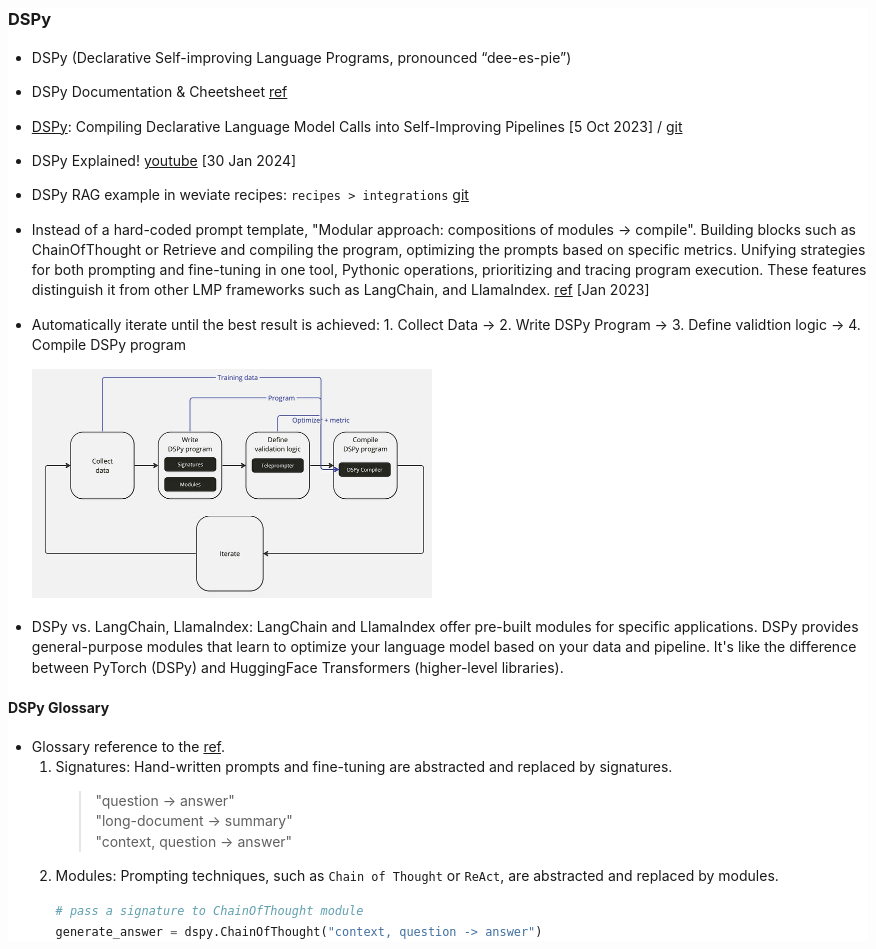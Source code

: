 ### **DSPy**

- DSPy (Declarative Self-improving Language Programs, pronounced “dee-es-pie”)
- DSPy Documentation & Cheetsheet [ref](https://dspy-docs.vercel.app)
- [DSPy](https://arxiv.org/abs/2310.03714): Compiling Declarative Language Model Calls into Self-Improving Pipelines [5 Oct 2023] / [git](https://github.com/stanfordnlp/dspy)
- DSPy Explained! [youtube](https://www.youtube.com/watch?v=41EfOY0Ldkc) [30 Jan 2024]
- DSPy RAG example in weviate recipes: `recipes > integrations` [git](https://github.com/weaviate/recipes)
- Instead of a hard-coded prompt template, "Modular approach: compositions of modules -> compile". Building blocks such as ChainOfThought or Retrieve and compiling the program, optimizing the prompts based on specific metrics. Unifying strategies for both prompting and fine-tuning in one tool, Pythonic operations, prioritizing and tracing program execution. These features distinguish it from other LMP frameworks such as LangChain, and LlamaIndex. [ref](https://towardsai.net/p/machine-learning/inside-dspy-the-new-language-model-programming-framework-you-need-to-know-about) [Jan 2023]
- Automatically iterate until the best result is achieved: 1. Collect Data -> 2. Write DSPy Program -> 3. Define validtion logic -> 4. Compile DSPy program

  <img src=".\files\dspy-workflow.jpg" width="400" alt="workflow">

- DSPy vs. LangChain, LlamaIndex: LangChain and LlamaIndex offer pre-built modules for specific applications. DSPy provides general-purpose modules that learn to optimize your language model based on your data and pipeline. It's like the difference between PyTorch (DSPy) and HuggingFace Transformers (higher-level libraries).

#### **DSPy Glossary**

- Glossary reference to the [ref](https:/towardsdatascience.com/intro-to-dspy-goodbye-prompting-hello-programming-4ca1c6ce3eb9).
  1. Signatures: Hand-written prompts and fine-tuning are abstracted and replaced by signatures.
      > "question -> answer" <br/>
        "long-document -> summary"  <br/>
        "context, question -> answer"  <br/>
  2. Modules: Prompting techniques, such as `Chain of Thought` or `ReAct`, are abstracted and replaced by modules.
      ```python
      # pass a signature to ChainOfThought module
      generate_answer = dspy.ChainOfThought("context, question -> answer")
      ```